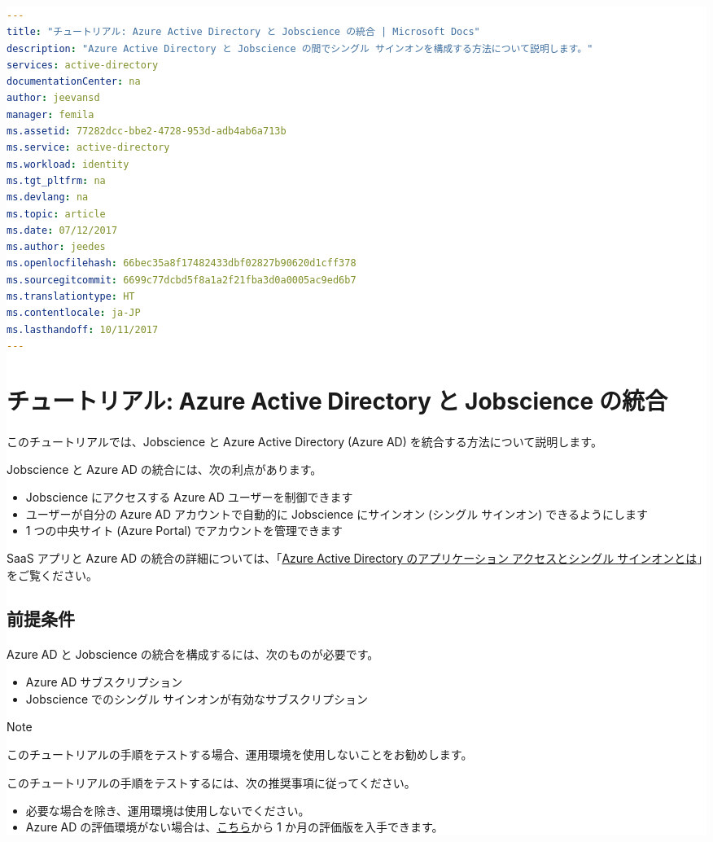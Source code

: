 ```yaml
---
title: "チュートリアル: Azure Active Directory と Jobscience の統合 | Microsoft Docs"
description: "Azure Active Directory と Jobscience の間でシングル サインオンを構成する方法について説明します。"
services: active-directory
documentationCenter: na
author: jeevansd
manager: femila
ms.assetid: 77282dcc-bbe2-4728-953d-adb4ab6a713b
ms.service: active-directory
ms.workload: identity
ms.tgt_pltfrm: na
ms.devlang: na
ms.topic: article
ms.date: 07/12/2017
ms.author: jeedes
ms.openlocfilehash: 66bec35a8f17482433dbf02827b90620d1cff378
ms.sourcegitcommit: 6699c77dcbd5f8a1a2f21fba3d0a0005ac9ed6b7
ms.translationtype: HT
ms.contentlocale: ja-JP
ms.lasthandoff: 10/11/2017
---
```

# <a name="tutorial-azure-active-directory-integration-with-jobscience"></a>チュートリアル: Azure Active Directory と Jobscience の統合

このチュートリアルでは、Jobscience と Azure Active Directory (Azure AD) を統合する方法について説明します。

Jobscience と Azure AD の統合には、次の利点があります。

- Jobscience にアクセスする Azure AD ユーザーを制御できます
- ユーザーが自分の Azure AD アカウントで自動的に Jobscience にサインオン (シングル サインオン) できるようにします
- 1 つの中央サイト (Azure Portal) でアカウントを管理できます

SaaS アプリと Azure AD の統合の詳細については、「[Azure Active Directory のアプリケーション アクセスとシングル サインオンとは](active-directory-appssoaccess-whatis.md)」をご覧ください。

## <a name="prerequisites"></a>前提条件

Azure AD と Jobscience の統合を構成するには、次のものが必要です。

- Azure AD サブスクリプション
- Jobscience でのシングル サインオンが有効なサブスクリプション

> [!NOTE]
> このチュートリアルの手順をテストする場合、運用環境を使用しないことをお勧めします。

このチュートリアルの手順をテストするには、次の推奨事項に従ってください。

- 必要な場合を除き、運用環境は使用しないでください。
- Azure AD の評価環境がない場合は、[こちら](https://azure.microsoft.com/pricing/free-trial/)から 1 か月の評価版を入手できます。


[1]: ./media/active-directory-saas-jobscience-tutorial/tutorial_general_01.png
[2]: ./media/active-directory-saas-jobscience-tutorial/tutorial_general_02.png
[3]: ./media/active-directory-saas-jobscience-tutorial/tutorial_general_03.png
[4]: ./media/active-directory-saas-jobscience-tutorial/tutorial_general_04.png
[100]: ./media/active-directory-saas-jobscience-tutorial/tutorial_general_100.png
[200]: ./media/active-directory-saas-jobscience-tutorial/tutorial_general_200.png
[201]: ./media/active-directory-saas-jobscience-tutorial/tutorial_general_201.png
[202]: ./media/active-directory-saas-jobscience-tutorial/tutorial_general_202.png
[203]: ./media/active-directory-saas-jobscience-tutorial/tutorial_general_203.png